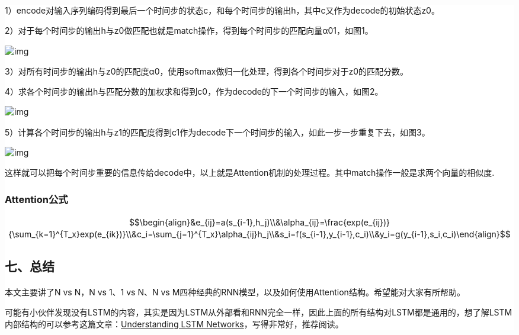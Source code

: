1）encode对输入序列编码得到最后一个时间步的状态c，和每个时间步的输出h，其中c又作为decode的初始状态z0。

2）对于每个时间步的输出h与z0做匹配也就是match操作，得到每个时间步的匹配向量α01，如图1。

![img](https://upload-images.jianshu.io/upload_images/3395407-c115b1441fc04f51.png?imageMogr2/auto-orient/strip%7CimageView2/2/w/1240)

3）对所有时间步的输出h与z0的匹配度α0，使用softmax做归一化处理，得到各个时间步对于z0的匹配分数。

4）求各个时间步的输出h与匹配分数的加权求和得到c0，作为decode的下一个时间步的输入，如图2。

![img](https://upload-images.jianshu.io/upload_images/3395407-1cd2f3647c899c58.png?imageMogr2/auto-orient/strip%7CimageView2/2/w/1240)

5）计算各个时间步的输出h与z1的匹配度得到c1作为decode下一个时间步的输入，如此一步一步重复下去，如图3。

![img](https://upload-images.jianshu.io/upload_images/3395407-3d658dd0aa63543c.png?imageMogr2/auto-orient/strip%7CimageView2/2/w/1240)

这样就可以把每个时间步重要的信息传给decode中，以上就是Attention机制的处理过程。其中match操作一般是求两个向量的相似度.

### Attention公式

$$\begin{align}&e_{ij}=a(s_{i-1},h_j)\\&\alpha_{ij}=\frac{exp(e_{ij})}{\sum_{k=1}^{T_x}exp(e_{ik})}\\&c_i=\sum_{j=1}^{T_x}\alpha_{ij}h_j\\&s_i=f(s_{i-1},y_{i-1},c_i)\\&y_i=g(y_{i-1},s_i,c_i)\end{align}$$

## 七、总结

本文主要讲了N vs N，N vs 1、1 vs N、N vs M四种经典的RNN模型，以及如何使用Attention结构。希望能对大家有所帮助。

可能有小伙伴发现没有LSTM的内容，其实是因为LSTM从外部看和RNN完全一样，因此上面的所有结构对LSTM都是通用的，想了解LSTM内部结构的可以参考这篇文章：[Understanding LSTM Networks](https://link.zhihu.com/?target=http%3A//colah.github.io/posts/2015-08-Understanding-LSTMs/)，写得非常好，推荐阅读。